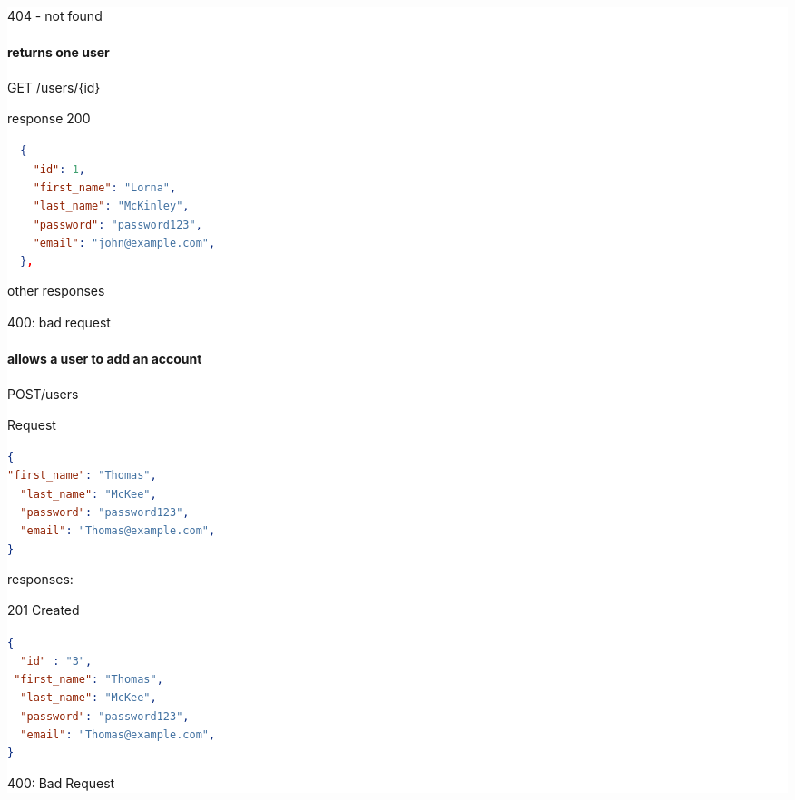 
404 - not found





#### returns one user


GET /users/{id}

response 200


```json
  {
    "id": 1,
    "first_name": "Lorna",
    "last_name": "McKinley",
    "password": "password123",
    "email": "john@example.com",
  },
```
other responses 




400: bad request



   


  #### allows a user to add an account

POST/users


  Request


  ```json
  {
 "first_name": "Thomas",
    "last_name": "McKee",
    "password": "password123",
    "email": "Thomas@example.com",
  }
  ```
  responses:


   201 Created


  ```json
{
    "id" : "3",
   "first_name": "Thomas",
    "last_name": "McKee",
    "password": "password123",
    "email": "Thomas@example.com",
}
```
400: Bad Request

